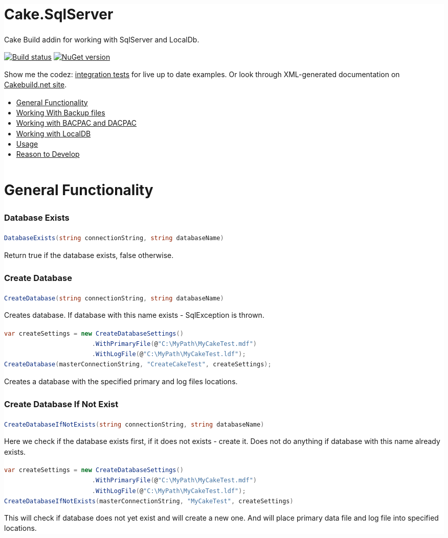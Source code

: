 # Cake.SqlServer

Cake Build addin for working with SqlServer and LocalDb.

[![Build status](https://ci.appveyor.com/api/projects/status/wgbuq8pw180w42t2/branch/master?svg=true)](https://ci.appveyor.com/project/trailmax/cake-sqlserver/branch/master)
[![NuGet version](https://badge.fury.io/nu/cake.sqlserver.svg)](https://badge.fury.io/nu/cake.sqlserver)

Show me the codez: [integration tests](https://github.com/AMVSoftware/Cake.SqlServer/blob/master/tests.cake) for live up to date examples.
Or look through XML-generated documentation on [Cakebuild.net site](http://cakebuild.net/dsl/sqlserver/).

* [General Functionality](#general-functionality)
* [Working With Backup files](#working-with-backup-files)
* [Working with BACPAC and DACPAC](#working-with-bacpac-and-dacpac)
* [Working with LocalDB](#working-with-localdb)
* [Usage](#usage)
* [Reason to Develop](#reason-to-develop)


# General Functionality

### Database Exists
```c#
DatabaseExists(string connectionString, string databaseName)
```
Return true if the database exists, false otherwise.

### Create Database
```c#
CreateDatabase(string connectionString, string databaseName)
```
Creates database. If database with this name exists - SqlException is thrown.

```c#
var createSettings = new CreateDatabaseSettings()
                        .WithPrimaryFile(@"C:\MyPath\MyCakeTest.mdf")
                        .WithLogFile(@"C:\MyPath\MyCakeTest.ldf");
CreateDatabase(masterConnectionString, "CreateCakeTest", createSettings);
```
Creates a database with the specified primary and log files locations.

### Create Database If Not Exist
```c#
CreateDatabaseIfNotExists(string connectionString, string databaseName)
```

Here we check if the database exists first, if it does not exists - create it. Does not do anything if database with this name already exists.

```c#
var createSettings = new CreateDatabaseSettings()
                        .WithPrimaryFile(@"C:\MyPath\MyCakeTest.mdf")
                        .WithLogFile(@"C:\MyPath\MyCakeTest.ldf");
CreateDatabaseIfNotExists(masterConnectionString, "MyCakeTest", createSettings)
```
This will check if database does not yet exist and will create a new one. And will place primary data file and log file into specified locations.
